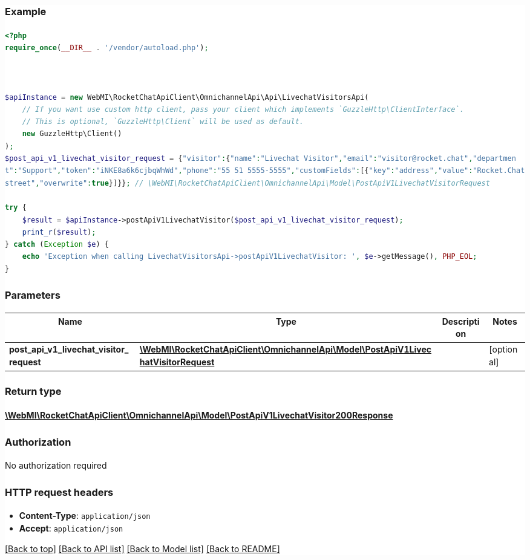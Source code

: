 ### Example

```php
<?php
require_once(__DIR__ . '/vendor/autoload.php');



$apiInstance = new WebMI\RocketChatApiClient\OmnichannelApi\Api\LivechatVisitorsApi(
    // If you want use custom http client, pass your client which implements `GuzzleHttp\ClientInterface`.
    // This is optional, `GuzzleHttp\Client` will be used as default.
    new GuzzleHttp\Client()
);
$post_api_v1_livechat_visitor_request = {"visitor":{"name":"Livechat Visitor","email":"visitor@rocket.chat","department":"Support","token":"iNKE8a6k6cjbqWhWd","phone":"55 51 5555-5555","customFields":[{"key":"address","value":"Rocket.Chat street","overwrite":true}]}}; // \WebMI\RocketChatApiClient\OmnichannelApi\Model\PostApiV1LivechatVisitorRequest

try {
    $result = $apiInstance->postApiV1LivechatVisitor($post_api_v1_livechat_visitor_request);
    print_r($result);
} catch (Exception $e) {
    echo 'Exception when calling LivechatVisitorsApi->postApiV1LivechatVisitor: ', $e->getMessage(), PHP_EOL;
}
```

### Parameters

| Name | Type | Description  | Notes |
| ------------- | ------------- | ------------- | ------------- |
| **post_api_v1_livechat_visitor_request** | [**\WebMI\RocketChatApiClient\OmnichannelApi\Model\PostApiV1LivechatVisitorRequest**](../Model/PostApiV1LivechatVisitorRequest.md)|  | [optional] |

### Return type

[**\WebMI\RocketChatApiClient\OmnichannelApi\Model\PostApiV1LivechatVisitor200Response**](../Model/PostApiV1LivechatVisitor200Response.md)

### Authorization

No authorization required

### HTTP request headers

- **Content-Type**: `application/json`
- **Accept**: `application/json`

[[Back to top]](#) [[Back to API list]](../../README.md#endpoints)
[[Back to Model list]](../../README.md#models)
[[Back to README]](../../README.md)

